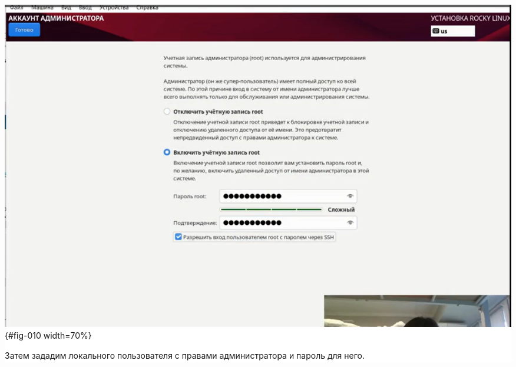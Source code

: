 ![Установка пароля для root](image/10.jpg){#fig-010 width=70%}

Затем зададим локального пользователя с правами администратора и пароль для него.
